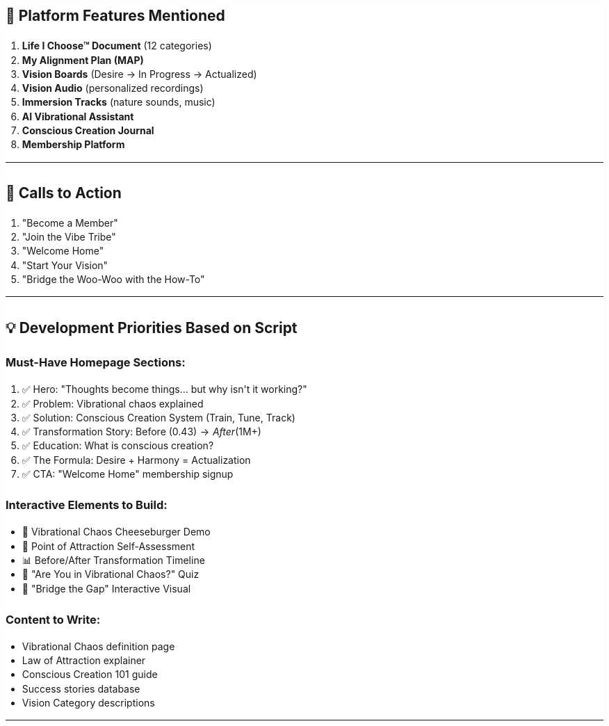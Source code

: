
## 📱 Platform Features Mentioned

1. **Life I Choose™ Document** (12 categories)
2. **My Alignment Plan (MAP)**
3. **Vision Boards** (Desire → In Progress → Actualized)
4. **Vision Audio** (personalized recordings)
5. **Immersion Tracks** (nature sounds, music)
6. **AI Vibrational Assistant**
7. **Conscious Creation Journal**
8. **Membership Platform**

---

## 🎯 Calls to Action

1. "Become a Member"
2. "Join the Vibe Tribe"
3. "Welcome Home"
4. "Start Your Vision"
5. "Bridge the Woo-Woo with the How-To"

---

## 💡 Development Priorities Based on Script

### Must-Have Homepage Sections:
1. ✅ Hero: "Thoughts become things... but why isn't it working?"
2. ✅ Problem: Vibrational chaos explained
3. ✅ Solution: Conscious Creation System (Train, Tune, Track)
4. ✅ Transformation Story: Before ($0.43) → After ($1M+)
5. ✅ Education: What is conscious creation?
6. ✅ The Formula: Desire + Harmony = Actualization
7. ✅ CTA: "Welcome Home" membership signup

### Interactive Elements to Build:
- 🍔 Vibrational Chaos Cheeseburger Demo
- 🎯 Point of Attraction Self-Assessment
- 📊 Before/After Transformation Timeline
- 🧭 "Are You in Vibrational Chaos?" Quiz
- 🌉 "Bridge the Gap" Interactive Visual

### Content to Write:
- Vibrational Chaos definition page
- Law of Attraction explainer
- Conscious Creation 101 guide
- Success stories database
- Vision Category descriptions

---
